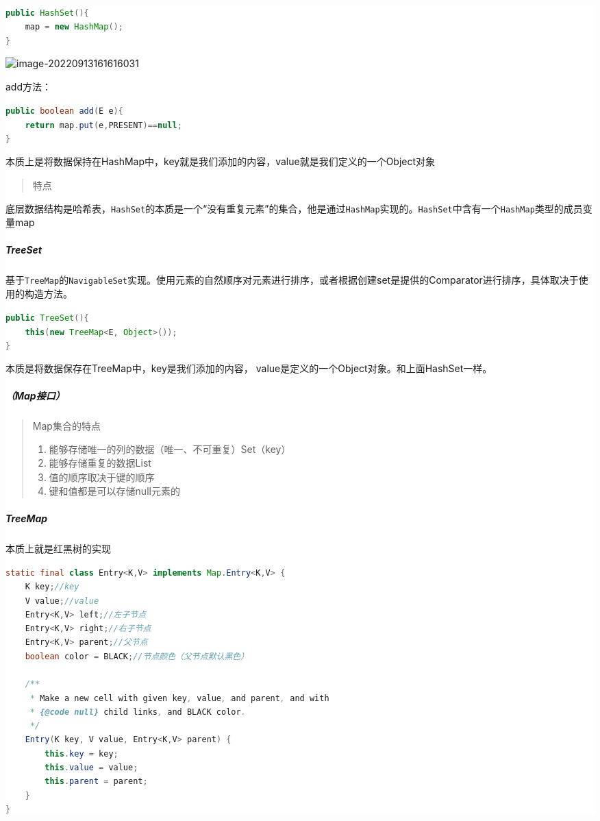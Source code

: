 ```java
public HashSet(){
    map = new HashMap();
}
```

![image-20220913161616031](https://typora-38282696.oss-cn-shanghai.aliyuncs.com/image-20220913161616031.png)

add方法：

```java
public boolean add(E e){
    return map.put(e,PRESENT)==null;
}
```

本质上是将数据保持在HashMap中，key就是我们添加的内容，value就是我们定义的一个Object对象

> 特点

底层数据结构是哈希表，`HashSet`的本质是一个“没有重复元素”的集合，他是通过`HashMap`实现的。`HashSet`中含有一个`HashMap`类型的成员变量map

##### TreeSet

基于`TreeMap`的`NavigableSet`实现。使用元素的自然顺序对元素进行排序，或者根据创建set是提供的Comparator进行排序，具体取决于使用的构造方法。

```java
public TreeSet(){
    this(new TreeMap<E, Object>());
}
```

本质是将数据保存在TreeMap中，key是我们添加的内容， value是定义的一个Object对象。和上面HashSet一样。

##### （Map接口）

> Map集合的特点
>
> 1. 能够存储唯一的列的数据（唯一、不可重复）Set（key）
> 2. 能够存储重复的数据List
> 3. 值的顺序取决于键的顺序
> 4. 键和值都是可以存储null元素的

##### TreeMap

本质上就是红黑树的实现

```java
static final class Entry<K,V> implements Map.Entry<K,V> {
    K key;//key
    V value;//value
    Entry<K,V> left;//左子节点
    Entry<K,V> right;//右子节点
    Entry<K,V> parent;//父节点
    boolean color = BLACK;//节点颜色（父节点默认黑色）

    /**
     * Make a new cell with given key, value, and parent, and with
     * {@code null} child links, and BLACK color.
     */
    Entry(K key, V value, Entry<K,V> parent) {
        this.key = key;
        this.value = value;
        this.parent = parent;
    }
}
```
